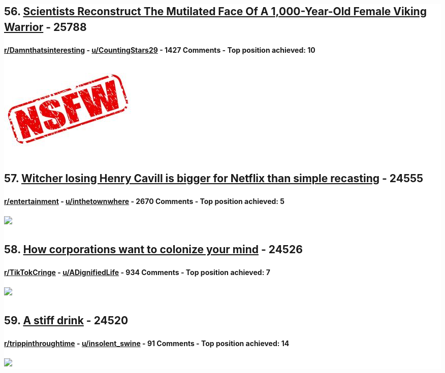 ## 56. [Scientists Reconstruct The Mutilated Face Of A 1,000-Year-Old Female Viking Warrior](http://reddit.com/r/Damnthatsinteresting/comments/yk4gbt/scientists_reconstruct_the_mutilated_face_of_a/) - 25788
#### [r/Damnthatsinteresting](http://reddit.com/r/Damnthatsinteresting) - [u/CountingStars29](http://reddit.com/u/CountingStars29) - 1427 Comments - Top position achieved: 10

<a href="https://i.redd.it/cq0q9tlibjx91.jpg"><img src="https://github.com/mgerb/top-of-reddit/raw/master/nsfw.jpg"></img></a>

## 57. [Witcher losing Henry Cavill is bigger for Netflix than simple recasting](http://reddit.com/r/entertainment/comments/yk5pv8/witcher_losing_henry_cavill_is_bigger_for_netflix/) - 24555
#### [r/entertainment](http://reddit.com/r/entertainment) - [u/inthetownwhere](http://reddit.com/u/inthetownwhere) - 2670 Comments - Top position achieved: 5

<a href="https://www.polygon.com/23434676/henry-cavill-witcher-season-4-cast-liam-hemsworth"><img src="https://b.thumbs.redditmedia.com/PM1Qxxx2U7YXDME37n2pFtTROXb2maRZD65XKPw_i7U.jpg"></img></a>

## 58. [How corporations want to colonize your mind](http://reddit.com/r/TikTokCringe/comments/yjr8t5/how_corporations_want_to_colonize_your_mind/) - 24526
#### [r/TikTokCringe](http://reddit.com/r/TikTokCringe) - [u/ADignifiedLife](http://reddit.com/u/ADignifiedLife) - 934 Comments - Top position achieved: 7

<a href="https://v.redd.it/xkbd1fr5ufx91"><img src="https://b.thumbs.redditmedia.com/1Sy5Iq9vKV0AWXE32_0-7Nn0ajGhsPp93zxdB2UXP4Y.jpg"></img></a>

## 59. [A stiff drink](http://reddit.com/r/trippinthroughtime/comments/ykds0d/a_stiff_drink/) - 24520
#### [r/trippinthroughtime](http://reddit.com/r/trippinthroughtime) - [u/insolent_swine](http://reddit.com/u/insolent_swine) - 91 Comments - Top position achieved: 14

<a href="https://i.imgur.com/NIxIBqx.jpg"><img src="https://b.thumbs.redditmedia.com/KSo1wXzfcFW1GHA8eSbGezcMi_NmJcX4q-tmLBeEOuQ.jpg"></img></a>
